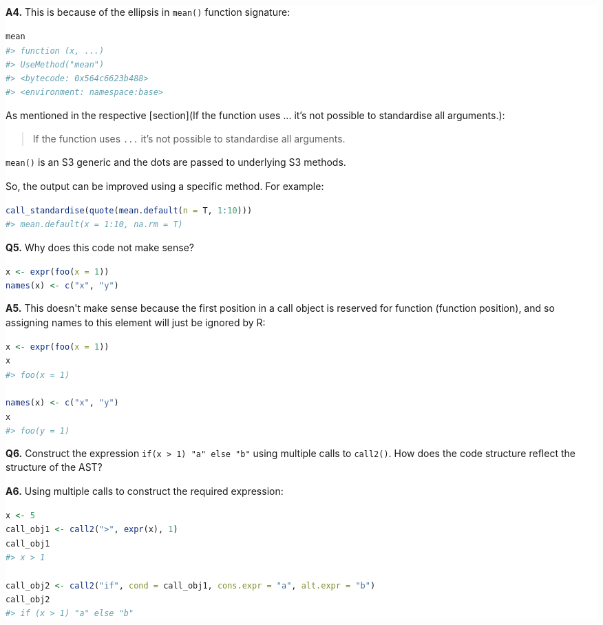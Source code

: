 **A4.** This is because of the ellipsis in `mean()` function signature:


``` r
mean
#> function (x, ...) 
#> UseMethod("mean")
#> <bytecode: 0x564c6623b488>
#> <environment: namespace:base>
```

As mentioned in the respective [section](If the function uses ... it’s not possible to standardise all arguments.):

> If the function uses `...` it’s not possible to standardise all arguments.

`mean()` is an S3 generic and the dots are passed to underlying S3 methods.

So, the output can be improved using a specific method. For example:


``` r
call_standardise(quote(mean.default(n = T, 1:10)))
#> mean.default(x = 1:10, na.rm = T)
```

**Q5.** Why does this code not make sense?


``` r
x <- expr(foo(x = 1))
names(x) <- c("x", "y")
```

**A5.** This doesn't make sense because the first position in a call object is reserved for function (function position), and so assigning names to this element will just be ignored by R:


``` r
x <- expr(foo(x = 1))
x
#> foo(x = 1)

names(x) <- c("x", "y")
x
#> foo(y = 1)
```

**Q6.** Construct the expression `if(x > 1) "a" else "b"` using multiple calls to `call2()`. How does the code structure reflect the structure of the AST?

**A6.** Using multiple calls to construct the required expression:


``` r
x <- 5
call_obj1 <- call2(">", expr(x), 1)
call_obj1
#> x > 1

call_obj2 <- call2("if", cond = call_obj1, cons.expr = "a", alt.expr = "b")
call_obj2
#> if (x > 1) "a" else "b"
```
